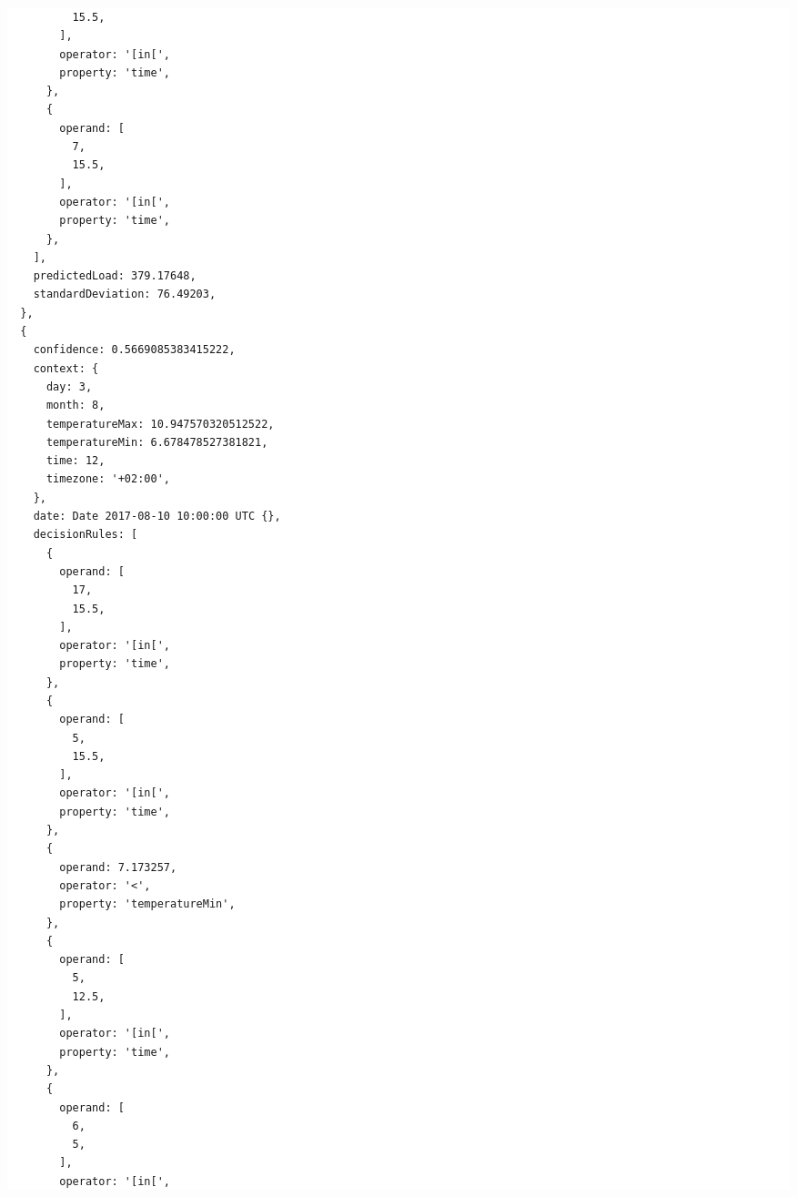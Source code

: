               15.5,
            ],
            operator: '[in[',
            property: 'time',
          },
          {
            operand: [
              7,
              15.5,
            ],
            operator: '[in[',
            property: 'time',
          },
        ],
        predictedLoad: 379.17648,
        standardDeviation: 76.49203,
      },
      {
        confidence: 0.5669085383415222,
        context: {
          day: 3,
          month: 8,
          temperatureMax: 10.947570320512522,
          temperatureMin: 6.678478527381821,
          time: 12,
          timezone: '+02:00',
        },
        date: Date 2017-08-10 10:00:00 UTC {},
        decisionRules: [
          {
            operand: [
              17,
              15.5,
            ],
            operator: '[in[',
            property: 'time',
          },
          {
            operand: [
              5,
              15.5,
            ],
            operator: '[in[',
            property: 'time',
          },
          {
            operand: 7.173257,
            operator: '<',
            property: 'temperatureMin',
          },
          {
            operand: [
              5,
              12.5,
            ],
            operator: '[in[',
            property: 'time',
          },
          {
            operand: [
              6,
              5,
            ],
            operator: '[in[',